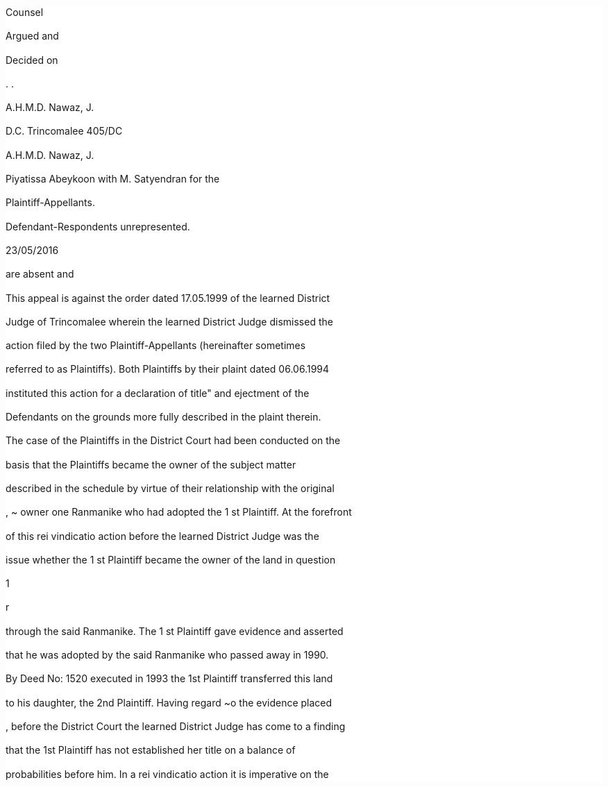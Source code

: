 Counsel

Argued and

Decided on

. .

A.H.M.D. Nawaz, J.

D.C. Trincomalee 405/DC

A.H.M.D. Nawaz, J.

Piyatissa Abeykoon with M. Satyendran for the

Plaintiff-Appellants.

Defendant-Respondents unrepresented.

23/05/2016

are absent and

This appeal is against the order dated 17.05.1999 of the learned District

Judge of Trincomalee wherein the learned District Judge dismissed the

action filed by the two Plaintiff-Appellants (hereinafter sometimes

referred to as Plaintiffs). Both Plaintiffs by their plaint dated 06.06.1994

instituted this action for a declaration of title" and ejectment of the

Defendants on the grounds more fully described in the plaint therein.

The case of the Plaintiffs in the District Court had been conducted on the

basis that the Plaintiffs became the owner of the subject matter

described in the schedule by virtue of their relationship with the original

, ~ owner one Ranmanike who had adopted the 1 st Plaintiff. At the forefront

of this rei vindicatio action before the learned District Judge was the

issue whether the 1 st Plaintiff became the owner of the land in question

1

r

through the said Ranmanike. The 1 st Plaintiff gave evidence and asserted

that he was adopted by the said Ranmanike who passed away in 1990.

By Deed No: 1520 executed in 1993 the 1st Plaintiff transferred this land

to his daughter, the 2nd Plaintiff. Having regard ~o the evidence placed

, before the District Court the learned District Judge has come to a finding

that the 1st Plaintiff has not established her title on a balance of

probabilities before him. In a rei vindicatio action it is imperative on the
